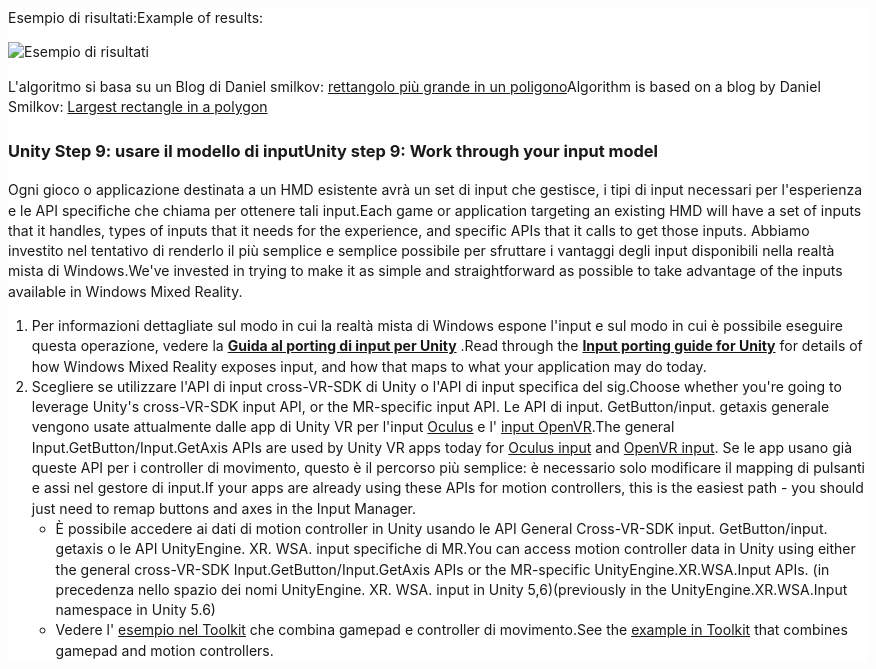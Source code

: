 <span data-ttu-id="afd1e-215">Esempio di risultati:</span><span class="sxs-lookup"><span data-stu-id="afd1e-215">Example of results:</span></span>

![Esempio di risultati](images/largestrectangle-400px.jpg)

<span data-ttu-id="afd1e-217">L'algoritmo si basa su un Blog di Daniel smilkov: [rettangolo più grande in un poligono](https://d3plus.org/blog/behind-the-scenes/2014/07/08/largest-rect/)</span><span class="sxs-lookup"><span data-stu-id="afd1e-217">Algorithm is based on a blog by Daniel Smilkov: [Largest rectangle in a polygon](https://d3plus.org/blog/behind-the-scenes/2014/07/08/largest-rect/)</span></span>

### <a name="unity-step-9-work-through-your-input-model"></a><span data-ttu-id="afd1e-218">Unity Step 9: usare il modello di input</span><span class="sxs-lookup"><span data-stu-id="afd1e-218">Unity step 9: Work through your input model</span></span>

<span data-ttu-id="afd1e-219">Ogni gioco o applicazione destinata a un HMD esistente avrà un set di input che gestisce, i tipi di input necessari per l'esperienza e le API specifiche che chiama per ottenere tali input.</span><span class="sxs-lookup"><span data-stu-id="afd1e-219">Each game or application targeting an existing HMD will have a set of inputs that it handles, types of inputs that it needs for the experience, and specific APIs that it calls to get those inputs.</span></span> <span data-ttu-id="afd1e-220">Abbiamo investito nel tentativo di renderlo il più semplice e semplice possibile per sfruttare i vantaggi degli input disponibili nella realtà mista di Windows.</span><span class="sxs-lookup"><span data-stu-id="afd1e-220">We've invested in trying to make it as simple and straightforward as possible to take advantage of the inputs available in Windows Mixed Reality.</span></span>
1. <span data-ttu-id="afd1e-221">Per informazioni dettagliate sul modo in cui la realtà mista di Windows espone l'input e sul modo in cui è possibile eseguire questa operazione, vedere la **[Guida al porting di input per Unity](input-porting-guide-for-unity.md)** .</span><span class="sxs-lookup"><span data-stu-id="afd1e-221">Read through the **[Input porting guide for Unity](input-porting-guide-for-unity.md)** for details of how Windows Mixed Reality exposes input, and how that maps to what your application may do today.</span></span>
2. <span data-ttu-id="afd1e-222">Scegliere se utilizzare l'API di input cross-VR-SDK di Unity o l'API di input specifica del sig.</span><span class="sxs-lookup"><span data-stu-id="afd1e-222">Choose whether you're going to leverage Unity's cross-VR-SDK input API, or the MR-specific input API.</span></span> <span data-ttu-id="afd1e-223">Le API di input. GetButton/input. getaxis generale vengono usate attualmente dalle app di Unity VR per l'input [Oculus](https://docs.unity3d.com/Manual/OculusControllers.html) e l' [input OpenVR](https://docs.unity3d.com/Manual/OpenVRControllers.html).</span><span class="sxs-lookup"><span data-stu-id="afd1e-223">The general Input.GetButton/Input.GetAxis APIs are used by Unity VR apps today for [Oculus input](https://docs.unity3d.com/Manual/OculusControllers.html) and [OpenVR input](https://docs.unity3d.com/Manual/OpenVRControllers.html).</span></span> <span data-ttu-id="afd1e-224">Se le app usano già queste API per i controller di movimento, questo è il percorso più semplice: è necessario solo modificare il mapping di pulsanti e assi nel gestore di input.</span><span class="sxs-lookup"><span data-stu-id="afd1e-224">If your apps are already using these APIs for motion controllers, this is the easiest path - you should just need to remap buttons and axes in the Input Manager.</span></span>
    * <span data-ttu-id="afd1e-225">È possibile accedere ai dati di motion controller in Unity usando le API General Cross-VR-SDK input. GetButton/input. getaxis o le API UnityEngine. XR. WSA. input specifiche di MR.</span><span class="sxs-lookup"><span data-stu-id="afd1e-225">You can access motion controller data in Unity using either the general cross-VR-SDK Input.GetButton/Input.GetAxis APIs or the MR-specific UnityEngine.XR.WSA.Input APIs.</span></span> <span data-ttu-id="afd1e-226">(in precedenza nello spazio dei nomi UnityEngine. XR. WSA. input in Unity 5,6)</span><span class="sxs-lookup"><span data-stu-id="afd1e-226">(previously in the UnityEngine.XR.WSA.Input namespace in Unity 5.6)</span></span>
    * <span data-ttu-id="afd1e-227">Vedere l' [esempio nel Toolkit](https://github.com/Microsoft/HoloToolkit-Unity/pull/572) che combina gamepad e controller di movimento.</span><span class="sxs-lookup"><span data-stu-id="afd1e-227">See the [example in Toolkit](https://github.com/Microsoft/HoloToolkit-Unity/pull/572) that combines gamepad and motion controllers.</span></span>
